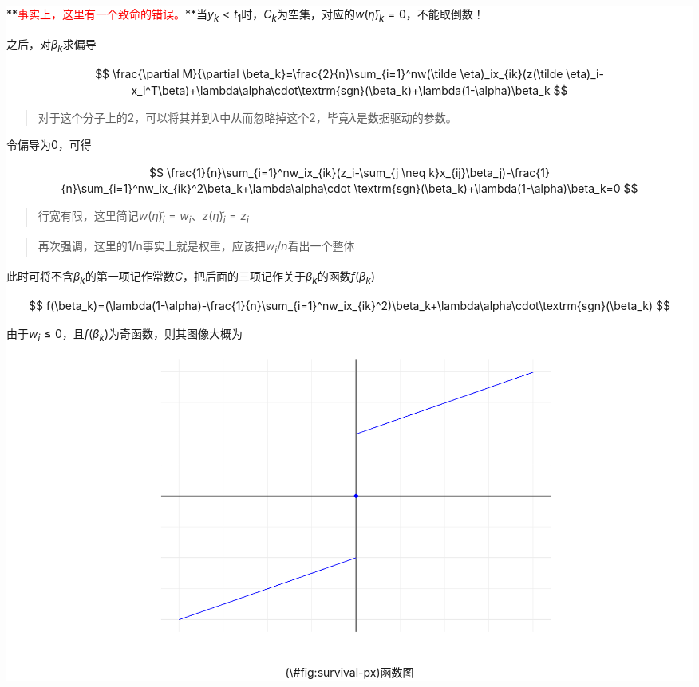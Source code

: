 **<span style='color:red'>事实上，这里有一个致命的错误。</span>**当$y_k \lt t_1$时，$C_k$为空集，对应的$w(\tilde \eta)_k=0$，不能取倒数！

之后，对$\beta_k$求偏导

$$
\frac{\partial M}{\partial \beta_k}=\frac{2}{n}\sum_{i=1}^nw(\tilde \eta)_ix_{ik}(z(\tilde \eta)_i-x_i^T\beta)+\lambda\alpha\cdot\textrm{sgn}(\beta_k)+\lambda(1-\alpha)\beta_k
$$

> 对于这个分子上的2，可以将其并到$\lambda$中从而忽略掉这个2，毕竟$\lambda$是数据驱动的参数。

令偏导为0，可得

$$
\frac{1}{n}\sum_{i=1}^nw_ix_{ik}(z_i-\sum_{j \neq k}x_{ij}\beta_j)-\frac{1}{n}\sum_{i=1}^nw_ix_{ik}^2\beta_k+\lambda\alpha\cdot \textrm{sgn}(\beta_k)+\lambda(1-\alpha)\beta_k=0
$$

> 行宽有限，这里简记$w(\tilde \eta)_i=w_i$、$z(\tilde \eta)_i=z_i$

> 再次强调，这里的1/n事实上就是权重，应该把$w_i/n$看出一个整体

此时可将不含$\beta_k$的第一项记作常数$C$，把后面的三项记作关于$\beta_k$的函数$f(\beta_k)$

$$
f(\beta_k)=(\lambda(1-\alpha)-\frac{1}{n}\sum_{i=1}^nw_ix_{ik}^2)\beta_k+\lambda\alpha\cdot\textrm{sgn}(\beta_k)
$$

由于$w_i \leq 0$，且$f(\beta_k)$为奇函数，则其图像大概为

<div class="figure" style="text-align: center">
<img src="09-survival_analysis_files/figure-html/survival-px-1.png" alt="函数图" width="60%" />
<p class="caption">(\#fig:survival-px)函数图</p>
</div>

